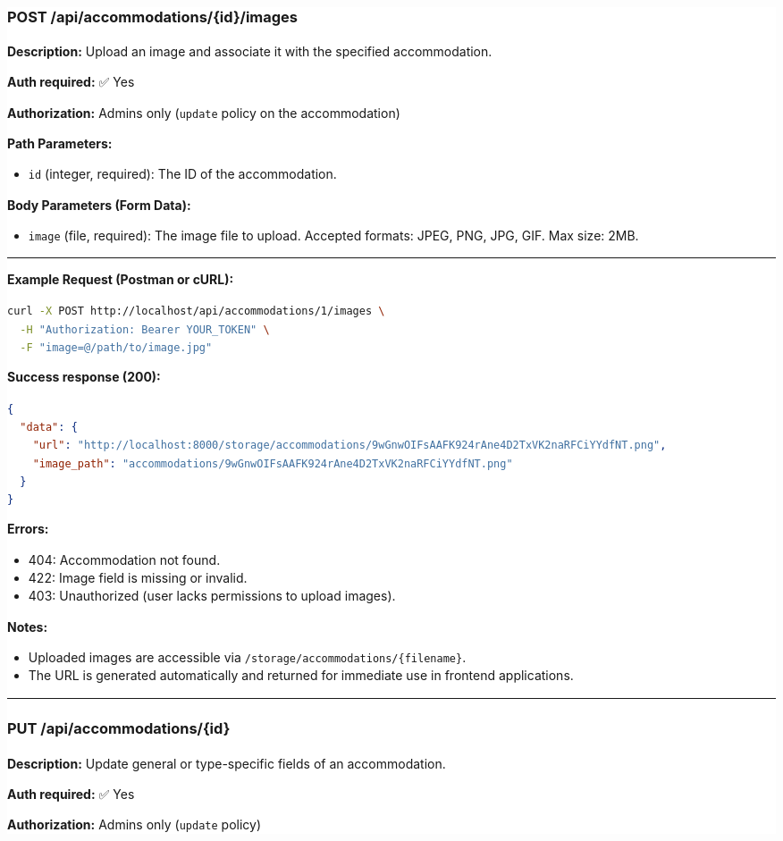 
### POST /api/accommodations/{id}/images

**Description:** Upload an image and associate it with the specified accommodation.

**Auth required:** ✅ Yes

**Authorization:** Admins only (`update` policy on the accommodation)

**Path Parameters:**

- `id` (integer, required): The ID of the accommodation.

**Body Parameters (Form Data):**

- `image` (file, required): The image file to upload. Accepted formats: JPEG, PNG, JPG, GIF. Max size: 2MB.

---

**Example Request (Postman or cURL):**

```bash
curl -X POST http://localhost/api/accommodations/1/images \
  -H "Authorization: Bearer YOUR_TOKEN" \
  -F "image=@/path/to/image.jpg"
```

**Success response (200):**

```json
{
  "data": {
    "url": "http://localhost:8000/storage/accommodations/9wGnwOIFsAAFK924rAne4D2TxVK2naRFCiYYdfNT.png",
    "image_path": "accommodations/9wGnwOIFsAAFK924rAne4D2TxVK2naRFCiYYdfNT.png"
  }
}
```

**Errors:**

- 404: Accommodation not found.
- 422: Image field is missing or invalid.
- 403: Unauthorized (user lacks permissions to upload images).

**Notes:**

- Uploaded images are accessible via `/storage/accommodations/{filename}`.
- The URL is generated automatically and returned for immediate use in frontend applications.

---

### PUT /api/accommodations/{id}

**Description:** Update general or type-specific fields of an accommodation.

**Auth required:** ✅ Yes

**Authorization:** Admins only (`update` policy)
